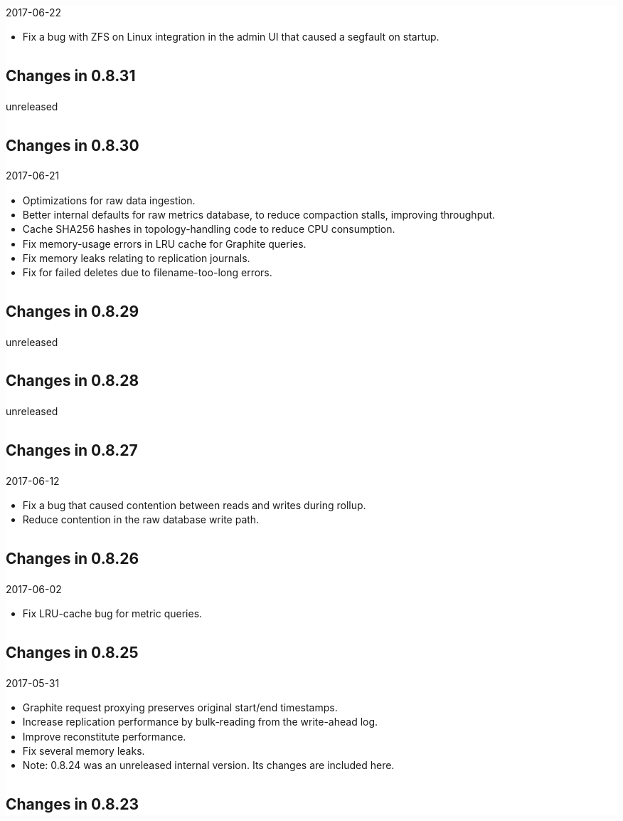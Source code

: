 2017-06-22

 * Fix a bug with ZFS on Linux integration in the admin UI that caused a segfault on startup.

## Changes in 0.8.31

unreleased

## Changes in 0.8.30

2017-06-21

 * Optimizations for raw data ingestion.
 * Better internal defaults for raw metrics database, to reduce compaction stalls, improving throughput.
 * Cache SHA256 hashes in topology-handling code to reduce CPU consumption.
 * Fix memory-usage errors in LRU cache for Graphite queries.
 * Fix memory leaks relating to replication journals.
 * Fix for failed deletes due to filename-too-long errors.

## Changes in 0.8.29

unreleased

## Changes in 0.8.28

unreleased

## Changes in 0.8.27

2017-06-12

 * Fix a bug that caused contention between reads and writes during rollup.
 * Reduce contention in the raw database write path.

## Changes in 0.8.26

2017-06-02

 * Fix LRU-cache bug for metric queries.

## Changes in 0.8.25

2017-05-31

 * Graphite request proxying preserves original start/end timestamps.
 * Increase replication performance by bulk-reading from the write-ahead log.
 * Improve reconstitute performance.
 * Fix several memory leaks.
 * Note: 0.8.24 was an unreleased internal version. Its changes are included here.

## Changes in 0.8.23
